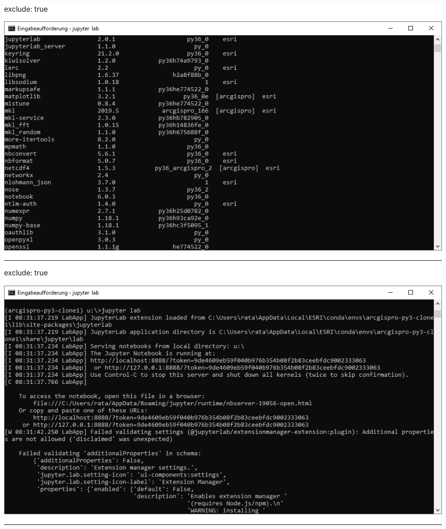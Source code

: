 exclude: true


![](img/AGI_HS19_06_Coding_in_GIS_II57.png)


---
exclude: true


![](img/AGI_HS19_06_Coding_in_GIS_II58.png)

---
